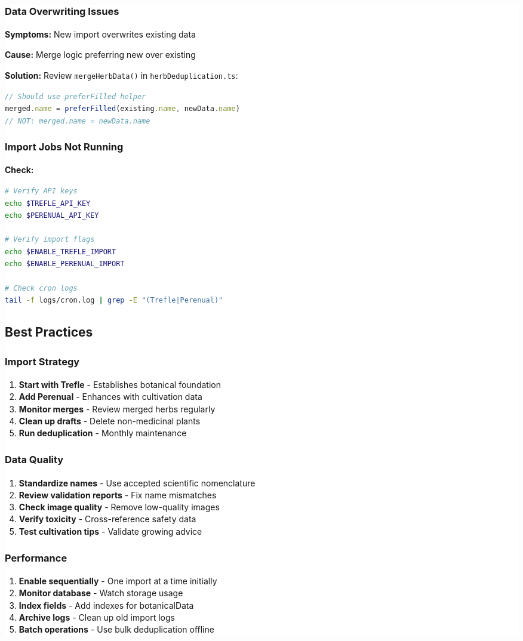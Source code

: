 ### Data Overwriting Issues

**Symptoms:** New import overwrites existing data

**Cause:** Merge logic preferring new over existing

**Solution:**
Review `mergeHerbData()` in `herbDeduplication.ts`:

```typescript
// Should use preferFilled helper
merged.name = preferFilled(existing.name, newData.name)
// NOT: merged.name = newData.name
```

### Import Jobs Not Running

**Check:**

```bash
# Verify API keys
echo $TREFLE_API_KEY
echo $PERENUAL_API_KEY

# Verify import flags
echo $ENABLE_TREFLE_IMPORT
echo $ENABLE_PERENUAL_IMPORT

# Check cron logs
tail -f logs/cron.log | grep -E "(Trefle|Perenual)"
```

## Best Practices

### Import Strategy

1. **Start with Trefle** - Establishes botanical foundation
2. **Add Perenual** - Enhances with cultivation data
3. **Monitor merges** - Review merged herbs regularly
4. **Clean up drafts** - Delete non-medicinal plants
5. **Run deduplication** - Monthly maintenance

### Data Quality

1. **Standardize names** - Use accepted scientific nomenclature
2. **Review validation reports** - Fix name mismatches
3. **Check image quality** - Remove low-quality images
4. **Verify toxicity** - Cross-reference safety data
5. **Test cultivation tips** - Validate growing advice

### Performance

1. **Enable sequentially** - One import at a time initially
2. **Monitor database** - Watch storage usage
3. **Index fields** - Add indexes for botanicalData
4. **Archive logs** - Clean up old import logs
5. **Batch operations** - Use bulk deduplication offline
